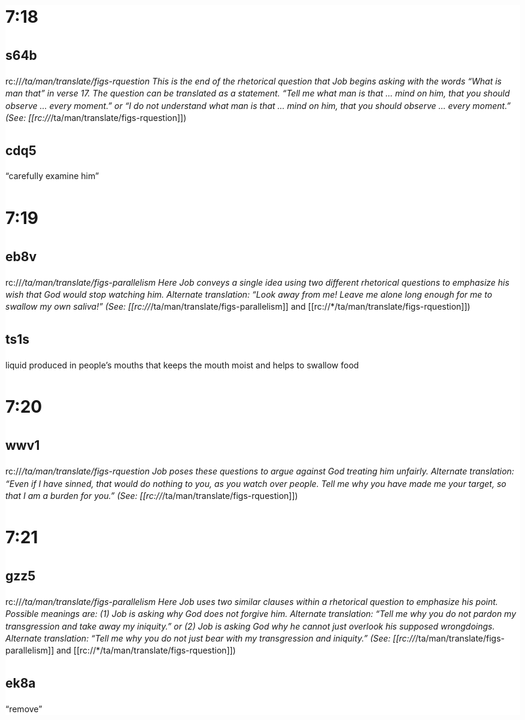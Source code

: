 # 7:18
## s64b
rc://*/ta/man/translate/figs-rquestion
This is the end of the rhetorical question that Job begins asking with the words “What is man that” in verse 17. The question can be translated as a statement. “Tell me what man is that … mind on him, that you should observe … every moment.” or “I do not understand what man is that … mind on him, that you should observe … every moment.” (See: [[rc://*/ta/man/translate/figs-rquestion]])

## cdq5
“carefully examine him”

# 7:19
## eb8v
rc://*/ta/man/translate/figs-parallelism
Here Job conveys a single idea using two different rhetorical questions to emphasize his wish that God would stop watching him. Alternate translation: “Look away from me! Leave me alone long enough for me to swallow my own saliva!” (See: [[rc://*/ta/man/translate/figs-parallelism]] and [[rc://*/ta/man/translate/figs-rquestion]])

## ts1s
liquid produced in people’s mouths that keeps the mouth moist and helps to swallow food

# 7:20
## wwv1
rc://*/ta/man/translate/figs-rquestion
Job poses these questions to argue against God treating him unfairly. Alternate translation: “Even if I have sinned, that would do nothing to you, as you watch over people. Tell me why you have made me your target, so that I am a burden for you.” (See: [[rc://*/ta/man/translate/figs-rquestion]])

# 7:21
## gzz5
rc://*/ta/man/translate/figs-parallelism
Here Job uses two similar clauses within a rhetorical question to emphasize his point. Possible meanings are: (1) Job is asking why God does not forgive him. Alternate translation: “Tell me why you do not pardon my transgression and take away my iniquity.” or (2) Job is asking God why he cannot just overlook his supposed wrongdoings. Alternate translation: “Tell me why you do not just bear with my transgression and iniquity.” (See: [[rc://*/ta/man/translate/figs-parallelism]] and [[rc://*/ta/man/translate/figs-rquestion]])

## ek8a
“remove”

